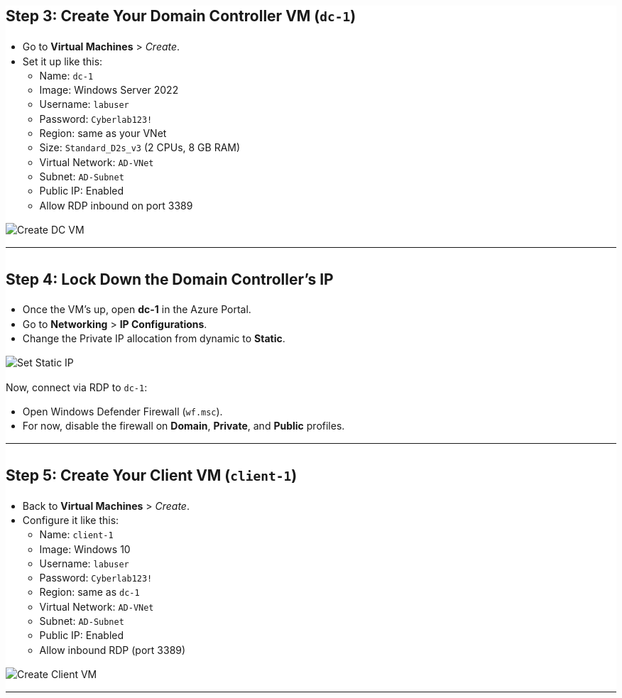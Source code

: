 
## Step 3: Create Your Domain Controller VM (`dc-1`)

- Go to **Virtual Machines** > *Create*.
- Set it up like this:
  - Name: `dc-1`
  - Image: Windows Server 2022
  - Username: `labuser`
  - Password: `Cyberlab123!`
  - Region: same as your VNet
  - Size: `Standard_D2s_v3` (2 CPUs, 8 GB RAM)
  - Virtual Network: `AD-VNet`
  - Subnet: `AD-Subnet`
  - Public IP: Enabled
  - Allow RDP inbound on port 3389

![Create DC VM](https://github.com/user-attachments/assets/ed2da35c-813d-4541-ad75-abeda564be89)

---

## Step 4: Lock Down the Domain Controller’s IP

- Once the VM’s up, open **dc-1** in the Azure Portal.
- Go to **Networking** > **IP Configurations**.
- Change the Private IP allocation from dynamic to **Static**.

![Set Static IP](https://github.com/user-attachments/assets/dbfcb103-40e0-4379-907a-90deb3cb3b5e)

Now, connect via RDP to `dc-1`:

- Open Windows Defender Firewall (`wf.msc`).
- For now, disable the firewall on **Domain**, **Private**, and **Public** profiles.

---

## Step 5: Create Your Client VM (`client-1`)

- Back to **Virtual Machines** > *Create*.
- Configure it like this:
  - Name: `client-1`
  - Image: Windows 10
  - Username: `labuser`
  - Password: `Cyberlab123!`
  - Region: same as `dc-1`
  - Virtual Network: `AD-VNet`
  - Subnet: `AD-Subnet`
  - Public IP: Enabled
  - Allow inbound RDP (port 3389)

![Create Client VM](https://github.com/user-attachments/assets/4eb2a1fc-4ba9-4ca6-a3f0-97768b26d870)

---
